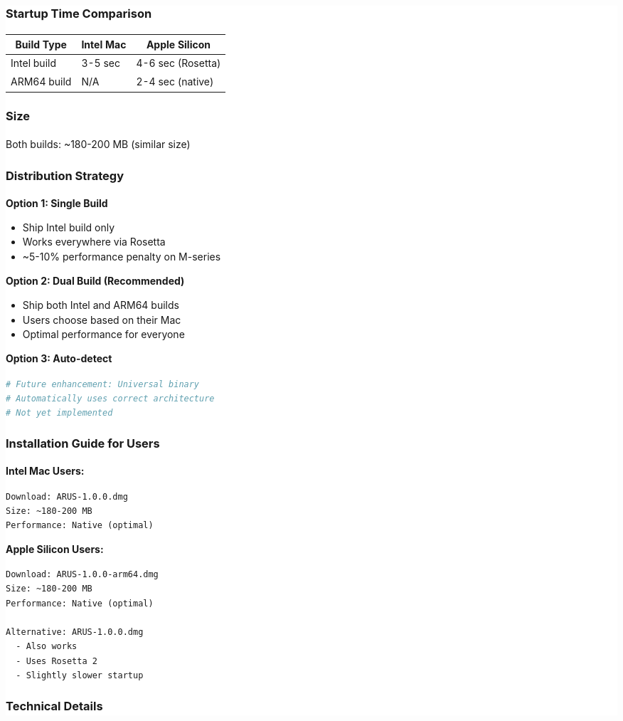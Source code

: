 ### Startup Time Comparison

| Build Type | Intel Mac | Apple Silicon |
|------------|-----------|---------------|
| Intel build | 3-5 sec | 4-6 sec (Rosetta) |
| ARM64 build | N/A | 2-4 sec (native) |

### Size

Both builds: ~180-200 MB (similar size)

### Distribution Strategy

**Option 1: Single Build**
- Ship Intel build only
- Works everywhere via Rosetta
- ~5-10% performance penalty on M-series

**Option 2: Dual Build (Recommended)**
- Ship both Intel and ARM64 builds
- Users choose based on their Mac
- Optimal performance for everyone

**Option 3: Auto-detect**
```bash
# Future enhancement: Universal binary
# Automatically uses correct architecture
# Not yet implemented
```

### Installation Guide for Users

**Intel Mac Users:**
```
Download: ARUS-1.0.0.dmg
Size: ~180-200 MB
Performance: Native (optimal)
```

**Apple Silicon Users:**
```
Download: ARUS-1.0.0-arm64.dmg
Size: ~180-200 MB
Performance: Native (optimal)

Alternative: ARUS-1.0.0.dmg
  - Also works
  - Uses Rosetta 2
  - Slightly slower startup
```

### Technical Details
